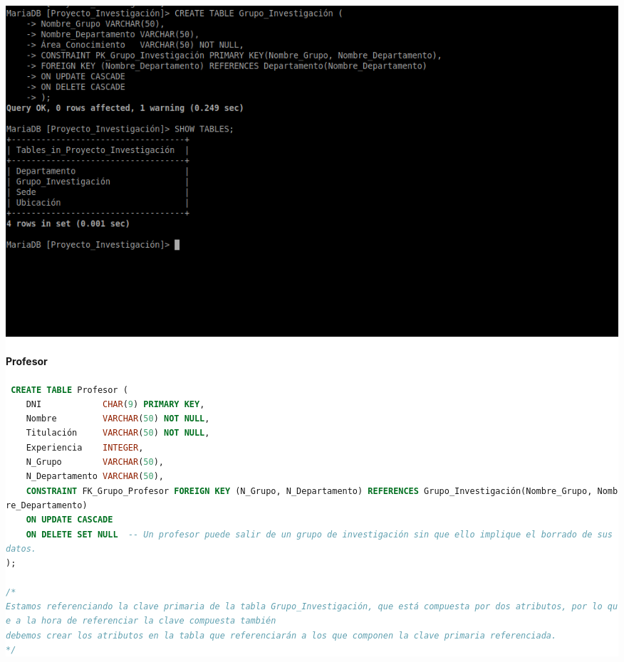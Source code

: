 ![Imagen tabla Grupo de investigación](img/5-TABLE-Grupo.png)

#### Profesor

```SQL
 CREATE TABLE Profesor (
    DNI            CHAR(9) PRIMARY KEY,
    Nombre         VARCHAR(50) NOT NULL,
    Titulación     VARCHAR(50) NOT NULL,
    Experiencia    INTEGER,
    N_Grupo        VARCHAR(50),
    N_Departamento VARCHAR(50),
    CONSTRAINT FK_Grupo_Profesor FOREIGN KEY (N_Grupo, N_Departamento) REFERENCES Grupo_Investigación(Nombre_Grupo, Nombre_Departamento)
    ON UPDATE CASCADE 
    ON DELETE SET NULL  -- Un profesor puede salir de un grupo de investigación sin que ello implique el borrado de sus datos.
);

/*
Estamos referenciando la clave primaria de la tabla Grupo_Investigación, que está compuesta por dos atributos, por lo que a la hora de referenciar la clave compuesta también
debemos crear los atributos en la tabla que referenciarán a los que componen la clave primaria referenciada.
*/
```